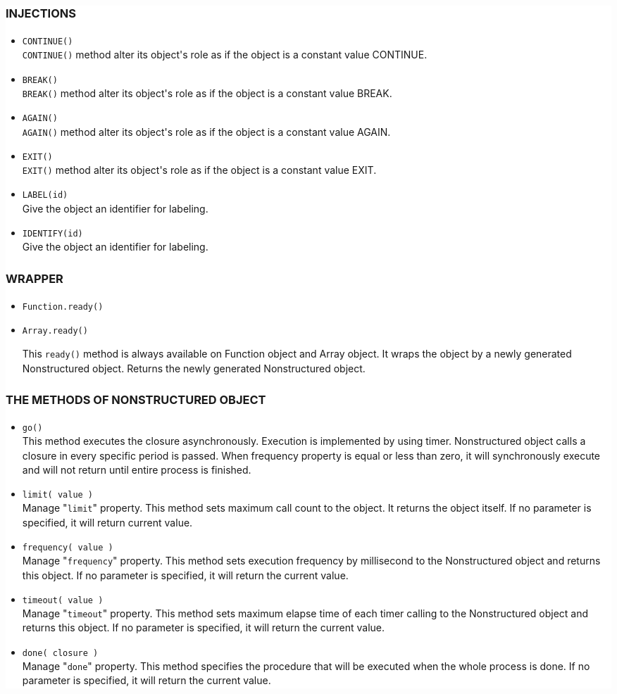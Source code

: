 ### INJECTIONS

* `CONTINUE()`  
    `CONTINUE()` method alter its object's role as if the object is a constant value CONTINUE.

* `BREAK()`  
    `BREAK()` method alter its object's role as if the object is a constant value BREAK.

* `AGAIN()`  
    `AGAIN()` method alter its object's role as if the object is a constant value AGAIN.

* `EXIT()`  
    `EXIT()` method alter its object's role as if the object is a constant value EXIT.

* `LABEL(id)`  
    Give the object an identifier for labeling.

* `IDENTIFY(id)`  
    Give the object an identifier for labeling.

### WRAPPER

* `Function.ready()`
* `Array.ready()`

    This `ready()` method is always available on Function object and Array
    object.  It wraps the object by a newly generated Nonstructured
    object. Returns the newly generated Nonstructured object.

### THE METHODS OF NONSTRUCTURED OBJECT

*    `go()`  
        This method executes the closure asynchronously. Execution is
        implemented by using timer. Nonstructured object calls a closure in
        every specific period is passed. When frequency property is equal or
        less than zero, it will synchronously execute and will not return
        until entire process is finished.
        
*    `limit( value )`  
        Manage "`limit`" property. This method sets maximum call count to the
        object. It returns the object itself.  If no parameter is specified,
        it will return current value.
        
*    `frequency( value )`  
        Manage "`frequency`" property. This method sets execution
        frequency by millisecond to the Nonstructured object and returns this
        object.  If no parameter is specified, it will return the current
        value.

*    `timeout( value )`  
        Manage "`timeout`" property. This method sets maximum elapse time
        of each timer calling  to the Nonstructured object and returns this
        object.  If no parameter is specified, it will return the current
        value.

*    `done( closure )`  
        Manage "`done`" property. This method specifies the procedure that
        will be executed when the whole process is done. If no parameter is
        specified, it will return the current value.
